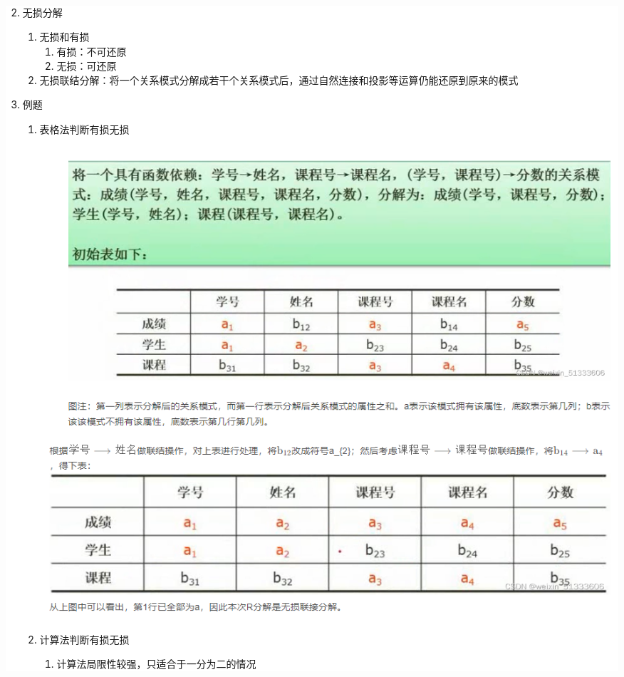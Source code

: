    2. 无损分解

      1. 无损和有损
         1. 有损：不可还原
         2. 无损：可还原
      2. 无损联结分解：将一个关系模式分解成若干个关系模式后，通过自然连接和投影等运算仍能还原到原来的模式

   3. 例题

      1. 表格法判断有损无损

         ![image-20221024072357380](../../imgs/image-20221024072357380.png)

      2. 计算法判断有损无损

         1. 计算法局限性较强，只适合于一分为二的情况
